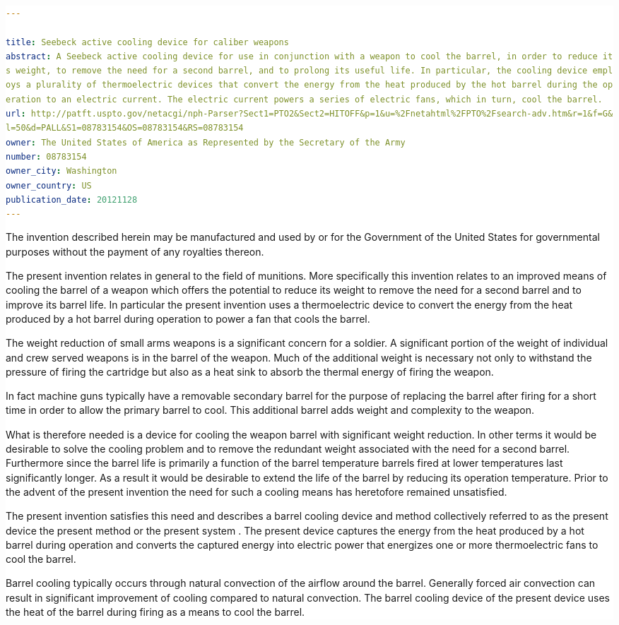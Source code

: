 ```yaml
---

title: Seebeck active cooling device for caliber weapons
abstract: A Seebeck active cooling device for use in conjunction with a weapon to cool the barrel, in order to reduce its weight, to remove the need for a second barrel, and to prolong its useful life. In particular, the cooling device employs a plurality of thermoelectric devices that convert the energy from the heat produced by the hot barrel during the operation to an electric current. The electric current powers a series of electric fans, which in turn, cool the barrel.
url: http://patft.uspto.gov/netacgi/nph-Parser?Sect1=PTO2&Sect2=HITOFF&p=1&u=%2Fnetahtml%2FPTO%2Fsearch-adv.htm&r=1&f=G&l=50&d=PALL&S1=08783154&OS=08783154&RS=08783154
owner: The United States of America as Represented by the Secretary of the Army
number: 08783154
owner_city: Washington
owner_country: US
publication_date: 20121128
---
```

The invention described herein may be manufactured and used by or for the Government of the United States for governmental purposes without the payment of any royalties thereon.

The present invention relates in general to the field of munitions. More specifically this invention relates to an improved means of cooling the barrel of a weapon which offers the potential to reduce its weight to remove the need for a second barrel and to improve its barrel life. In particular the present invention uses a thermoelectric device to convert the energy from the heat produced by a hot barrel during operation to power a fan that cools the barrel.

The weight reduction of small arms weapons is a significant concern for a soldier. A significant portion of the weight of individual and crew served weapons is in the barrel of the weapon. Much of the additional weight is necessary not only to withstand the pressure of firing the cartridge but also as a heat sink to absorb the thermal energy of firing the weapon.

In fact machine guns typically have a removable secondary barrel for the purpose of replacing the barrel after firing for a short time in order to allow the primary barrel to cool. This additional barrel adds weight and complexity to the weapon.

What is therefore needed is a device for cooling the weapon barrel with significant weight reduction. In other terms it would be desirable to solve the cooling problem and to remove the redundant weight associated with the need for a second barrel. Furthermore since the barrel life is primarily a function of the barrel temperature barrels fired at lower temperatures last significantly longer. As a result it would be desirable to extend the life of the barrel by reducing its operation temperature. Prior to the advent of the present invention the need for such a cooling means has heretofore remained unsatisfied.

The present invention satisfies this need and describes a barrel cooling device and method collectively referred to as the present device the present method or the present system . The present device captures the energy from the heat produced by a hot barrel during operation and converts the captured energy into electric power that energizes one or more thermoelectric fans to cool the barrel.

Barrel cooling typically occurs through natural convection of the airflow around the barrel. Generally forced air convection can result in significant improvement of cooling compared to natural convection. The barrel cooling device of the present device uses the heat of the barrel during firing as a means to cool the barrel.
